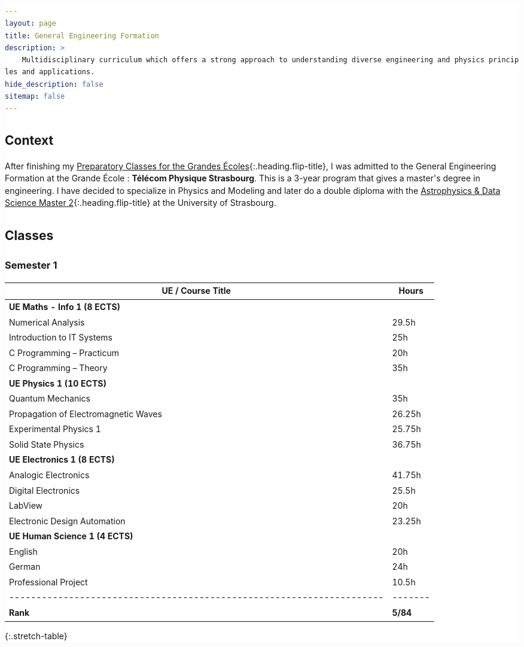 ```yaml
---
layout: page
title: General Engineering Formation
description: >
    Multidisciplinary curriculum which offers a strong approach to understanding diverse engineering and physics principles and applications.
hide_description: false
sitemap: false
---
```


## Context

After finishing my [Preparatory Classes for the Grandes Écoles]{:.heading.flip-title}, I was admitted to the General Engineering Formation at the Grande École : **Télécom Physique Strasbourg**. This is a 3-year program that gives a master's degree in engineering. I have decided to specialize in Physics and Modeling and later do a double diploma with the [Astrophysics & Data Science Master 2]{:.heading.flip-title} at the University of Strasbourg.


## Classes

### Semester 1 

| UE / Course Title                                                   | Hours |
|---------------------------------------------------------------------|-------|
| **UE Maths - Info 1 (8 ECTS)**                                      |       |
| Numerical Analysis                                                  | 29.5h |
| Introduction to IT Systems                                          |  25h  |
| C Programming – Practicum                                           |  20h  |
| C Programming – Theory                                              |  35h  |
| **UE Physics 1 (10 ECTS)**                                          |       |
| Quantum Mechanics                                                   |  35h  |
| Propagation of Electromagnetic Waves                                | 26.25h |
| Experimental Physics 1                                              | 25.75h |
| Solid State Physics                                                 | 36.75h |
| **UE Electronics 1 (8 ECTS)**                                       |       |
| Analogic Electronics                                                | 41.75h |
| Digital Electronics                                                 | 25.5h |
| LabView                                                             |  20h  |
| Electronic Design Automation                                        | 23.25h |
| **UE Human Science 1 (4 ECTS)**                                     |       |
| English                                                             |  20h  |
| German                                                              |  24h  |
| Professional Project                                                |  10.5h  |
|---------------------------------------------------------------------|-------|
| **Rank**                                                            | **5/84** |
{:.stretch-table}


[Preparatory Classes for the Grandes Écoles]: prepa.md
[Astrophysics & Data Science Master 2]: ads.md
[Internship]: internship3.md